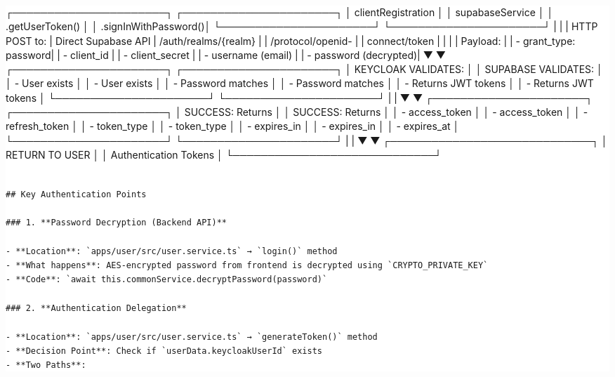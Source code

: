 ┌──────────────────────┐ ┌──────────────────────┐
│ clientRegistration │ │ supabaseService │
│ .getUserToken() │ │ .signInWithPassword()│
└──────────────────────┘ └──────────────────────┘
| |
| HTTP POST to: | Direct Supabase API
| /auth/realms/{realm} |
| /protocol/openid- |
| connect/token |
| |
| Payload: |
| - grant_type: password|
| - client_id |
| - client_secret |
| - username (email) |
| - password (decrypted)|
▼ ▼
┌──────────────────────┐ ┌──────────────────────┐
│ KEYCLOAK VALIDATES: │ │ SUPABASE VALIDATES: │
│ - User exists │ │ - User exists │
│ - Password matches │ │ - Password matches │
│ - Returns JWT tokens │ │ - Returns JWT tokens │
└──────────────────────┘ └──────────────────────┘
| |
▼ ▼
┌──────────────────────┐ ┌──────────────────────┐
│ SUCCESS: Returns │ │ SUCCESS: Returns │
│ - access_token │ │ - access_token │
│ - refresh_token │ │ - token_type │
│ - token_type │ │ - expires_in │
│ - expires_in │ │ - expires_at │
└──────────────────────┘ └──────────────────────┘
| |
▼ ▼
┌─────────────────────────────┐
│ RETURN TO USER │
│ Authentication Tokens │
└─────────────────────────────┘

````

## Key Authentication Points

### 1. **Password Decryption (Backend API)**

- **Location**: `apps/user/src/user.service.ts` → `login()` method
- **What happens**: AES-encrypted password from frontend is decrypted using `CRYPTO_PRIVATE_KEY`
- **Code**: `await this.commonService.decryptPassword(password)`

### 2. **Authentication Delegation**

- **Location**: `apps/user/src/user.service.ts` → `generateToken()` method
- **Decision Point**: Check if `userData.keycloakUserId` exists
- **Two Paths**:
````